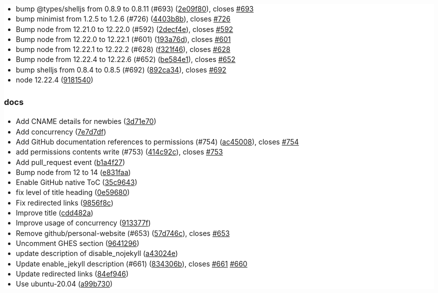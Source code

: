 * bump @types/shelljs from 0.8.9 to 0.8.11 (#693) ([2e09f80](https://github.com/peaceiris/actions-gh-pages/commit/2e09f809f83350b8a3d4f26dbb0e2e0721199225)), closes [#693](https://github.com/peaceiris/actions-gh-pages/issues/693)
* bump minimist from 1.2.5 to 1.2.6 (#726) ([4403b8b](https://github.com/peaceiris/actions-gh-pages/commit/4403b8b8f3d8f441c442ae9b93fe5fba9f5c1968)), closes [#726](https://github.com/peaceiris/actions-gh-pages/issues/726)
* Bump node from 12.21.0 to 12.22.0 (#592) ([2decf4e](https://github.com/peaceiris/actions-gh-pages/commit/2decf4e752abab9095efc5ace22a0e92ae2e6fec)), closes [#592](https://github.com/peaceiris/actions-gh-pages/issues/592)
* Bump node from 12.22.0 to 12.22.1 (#601) ([193a76d](https://github.com/peaceiris/actions-gh-pages/commit/193a76dc629a50d7a2f52eb4ae85500a8a1d641a)), closes [#601](https://github.com/peaceiris/actions-gh-pages/issues/601)
* bump node from 12.22.1 to 12.22.2 (#628) ([f321f46](https://github.com/peaceiris/actions-gh-pages/commit/f321f46f65cf03a32305f8edab39c422a083f089)), closes [#628](https://github.com/peaceiris/actions-gh-pages/issues/628)
* Bump node from 12.22.4 to 12.22.6 (#652) ([be584e1](https://github.com/peaceiris/actions-gh-pages/commit/be584e1ad2567ce506171434857bedb2a6c1183a)), closes [#652](https://github.com/peaceiris/actions-gh-pages/issues/652)
* bump shelljs from 0.8.4 to 0.8.5 (#692) ([892ca34](https://github.com/peaceiris/actions-gh-pages/commit/892ca34305f901f196fde386b4177b54c249bfd9)), closes [#692](https://github.com/peaceiris/actions-gh-pages/issues/692)
* node 12.22.4 ([9181540](https://github.com/peaceiris/actions-gh-pages/commit/918154021f5dbde7bba6c5accf8cea1a1ce5ece2))

### docs

* Add CNAME details for newbies ([3d71e70](https://github.com/peaceiris/actions-gh-pages/commit/3d71e70db9f003fea342bde483a7c4a1978804ac))
* Add concurrency ([7e7d7df](https://github.com/peaceiris/actions-gh-pages/commit/7e7d7dff413c6f698439a11a1e581badf4507604))
* Add GitHub documentation references to permissions (#754) ([ac45008](https://github.com/peaceiris/actions-gh-pages/commit/ac45008338dab8bf0c3efa91605acffc8565729c)), closes [#754](https://github.com/peaceiris/actions-gh-pages/issues/754)
* add permissions contents write (#753) ([414c92c](https://github.com/peaceiris/actions-gh-pages/commit/414c92c5ff594b380dd8df46dffbb34e3dd2343f)), closes [#753](https://github.com/peaceiris/actions-gh-pages/issues/753)
* Add pull_request event ([b1a4f27](https://github.com/peaceiris/actions-gh-pages/commit/b1a4f2701cec741ce67e3f9fdaf22eeaa58725f0))
* Bump node from 12 to 14 ([e831faa](https://github.com/peaceiris/actions-gh-pages/commit/e831faae0e7153297107fb95e60d98b2a819eb63))
* Enable GitHub native ToC ([35c9643](https://github.com/peaceiris/actions-gh-pages/commit/35c9643c9552c1974ba5c86b5e4591eb60c044e4))
* fix level of title heading ([0e59680](https://github.com/peaceiris/actions-gh-pages/commit/0e596805b1ea4181aa361304efd73a2ebe8ec0ac))
* Fix redirected links ([9856f8c](https://github.com/peaceiris/actions-gh-pages/commit/9856f8c8f8c271cb4e132cc172ec3870c6278733))
* Improve title ([cdd482a](https://github.com/peaceiris/actions-gh-pages/commit/cdd482ae85fc1e250ec3d13bab58f92f3491e316))
* Improve usage of concurrency ([913377f](https://github.com/peaceiris/actions-gh-pages/commit/913377f0522aec60032df5ba927834804c2cdddf))
* Remove github/personal-website (#653) ([57d746c](https://github.com/peaceiris/actions-gh-pages/commit/57d746cd244c5fb4124fd2d456f3c3450b4240e1)), closes [#653](https://github.com/peaceiris/actions-gh-pages/issues/653)
* Uncomment GHES section ([9641296](https://github.com/peaceiris/actions-gh-pages/commit/9641296c3dbe7196c23d64a90cd7e6fba18247d1))
* update description of disable_nojekyll ([a43024e](https://github.com/peaceiris/actions-gh-pages/commit/a43024e6c04d9bd62101961dbf0b8f986512eb3b))
* Update enable_jekyll description (#661) ([834306b](https://github.com/peaceiris/actions-gh-pages/commit/834306ba279944a8bd2c22a6c19cb6a5efdf474c)), closes [#661](https://github.com/peaceiris/actions-gh-pages/issues/661) [#660](https://github.com/peaceiris/actions-gh-pages/issues/660)
* Update redirected links ([84ef946](https://github.com/peaceiris/actions-gh-pages/commit/84ef94646075cd5dcd26237cf4df2b7087195eaf))
* Use ubuntu-20.04 ([a99b730](https://github.com/peaceiris/actions-gh-pages/commit/a99b730d288bec72710ba0c4f16630083be912a7))